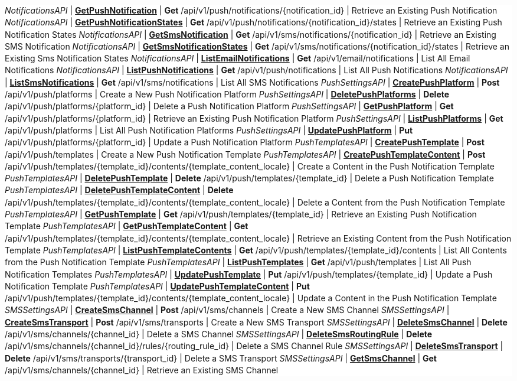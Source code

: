 *NotificationsAPI* | [**GetPushNotification**](docs/NotificationsAPI.md#getpushnotification) | **Get** /api/v1/push/notifications/{notification_id} | Retrieve an Existing Push Notification
*NotificationsAPI* | [**GetPushNotificationStates**](docs/NotificationsAPI.md#getpushnotificationstates) | **Get** /api/v1/push/notifications/{notification_id}/states | Retrieve an Existing Push Notification States
*NotificationsAPI* | [**GetSmsNotification**](docs/NotificationsAPI.md#getsmsnotification) | **Get** /api/v1/sms/notifications/{notification_id} | Retrieve an Existing SMS Notification
*NotificationsAPI* | [**GetSmsNotificationStates**](docs/NotificationsAPI.md#getsmsnotificationstates) | **Get** /api/v1/sms/notifications/{notification_id}/states | Retrieve an Existing Sms Notification States
*NotificationsAPI* | [**ListEmailNotifications**](docs/NotificationsAPI.md#listemailnotifications) | **Get** /api/v1/email/notifications | List All Email Notifications
*NotificationsAPI* | [**ListPushNotifications**](docs/NotificationsAPI.md#listpushnotifications) | **Get** /api/v1/push/notifications | List All Push Notifications
*NotificationsAPI* | [**ListSmsNotifications**](docs/NotificationsAPI.md#listsmsnotifications) | **Get** /api/v1/sms/notifications | List All SMS Notifications
*PushSettingsAPI* | [**CreatePushPlatform**](docs/PushSettingsAPI.md#createpushplatform) | **Post** /api/v1/push/platforms | Create a New Push Notification Platform
*PushSettingsAPI* | [**DeletePushPlatforms**](docs/PushSettingsAPI.md#deletepushplatforms) | **Delete** /api/v1/push/platforms/{platform_id} | Delete a Push Notification Platform
*PushSettingsAPI* | [**GetPushPlatform**](docs/PushSettingsAPI.md#getpushplatform) | **Get** /api/v1/push/platforms/{platform_id} | Retrieve an Existing Push Notification Platform
*PushSettingsAPI* | [**ListPushPlatforms**](docs/PushSettingsAPI.md#listpushplatforms) | **Get** /api/v1/push/platforms | List All Push Notification Platforms
*PushSettingsAPI* | [**UpdatePushPlatform**](docs/PushSettingsAPI.md#updatepushplatform) | **Put** /api/v1/push/platforms/{platform_id} | Update a Push Notification Platform
*PushTemplatesAPI* | [**CreatePushTemplate**](docs/PushTemplatesAPI.md#createpushtemplate) | **Post** /api/v1/push/templates | Create a New Push Notification Template
*PushTemplatesAPI* | [**CreatePushTemplateContent**](docs/PushTemplatesAPI.md#createpushtemplatecontent) | **Post** /api/v1/push/templates/{template_id}/contents/{template_content_locale} | Create a Content in the Push Notification Template
*PushTemplatesAPI* | [**DeletePushTemplate**](docs/PushTemplatesAPI.md#deletepushtemplate) | **Delete** /api/v1/push/templates/{template_id} | Delete a Push Notification Template
*PushTemplatesAPI* | [**DeletePushTemplateContent**](docs/PushTemplatesAPI.md#deletepushtemplatecontent) | **Delete** /api/v1/push/templates/{template_id}/contents/{template_content_locale} | Delete a Content from the Push Notification Template
*PushTemplatesAPI* | [**GetPushTemplate**](docs/PushTemplatesAPI.md#getpushtemplate) | **Get** /api/v1/push/templates/{template_id} | Retrieve an Existing Push Notification Template
*PushTemplatesAPI* | [**GetPushTemplateContent**](docs/PushTemplatesAPI.md#getpushtemplatecontent) | **Get** /api/v1/push/templates/{template_id}/contents/{template_content_locale} | Retrieve an Existing Content from the Push Notification Template
*PushTemplatesAPI* | [**ListPushTemplateContents**](docs/PushTemplatesAPI.md#listpushtemplatecontents) | **Get** /api/v1/push/templates/{template_id}/contents | List All Contents from the Push Notification Template
*PushTemplatesAPI* | [**ListPushTemplates**](docs/PushTemplatesAPI.md#listpushtemplates) | **Get** /api/v1/push/templates | List All Push Notification Templates
*PushTemplatesAPI* | [**UpdatePushTemplate**](docs/PushTemplatesAPI.md#updatepushtemplate) | **Put** /api/v1/push/templates/{template_id} | Update a Push Notification Template
*PushTemplatesAPI* | [**UpdatePushTemplateContent**](docs/PushTemplatesAPI.md#updatepushtemplatecontent) | **Put** /api/v1/push/templates/{template_id}/contents/{template_content_locale} | Update a Content in the Push Notification Template
*SMSSettingsAPI* | [**CreateSmsChannel**](docs/SMSSettingsAPI.md#createsmschannel) | **Post** /api/v1/sms/channels | Create a New SMS Channel
*SMSSettingsAPI* | [**CreateSmsTransport**](docs/SMSSettingsAPI.md#createsmstransport) | **Post** /api/v1/sms/transports | Create a New SMS Transport
*SMSSettingsAPI* | [**DeleteSmsChannel**](docs/SMSSettingsAPI.md#deletesmschannel) | **Delete** /api/v1/sms/channels/{channel_id} | Delete a SMS Channel
*SMSSettingsAPI* | [**DeleteSmsRoutingRule**](docs/SMSSettingsAPI.md#deletesmsroutingrule) | **Delete** /api/v1/sms/channels/{channel_id}/rules/{routing_rule_id} | Delete a SMS Channel Rule
*SMSSettingsAPI* | [**DeleteSmsTransport**](docs/SMSSettingsAPI.md#deletesmstransport) | **Delete** /api/v1/sms/transports/{transport_id} | Delete a SMS Transport
*SMSSettingsAPI* | [**GetSmsChannel**](docs/SMSSettingsAPI.md#getsmschannel) | **Get** /api/v1/sms/channels/{channel_id} | Retrieve an Existing SMS Channel